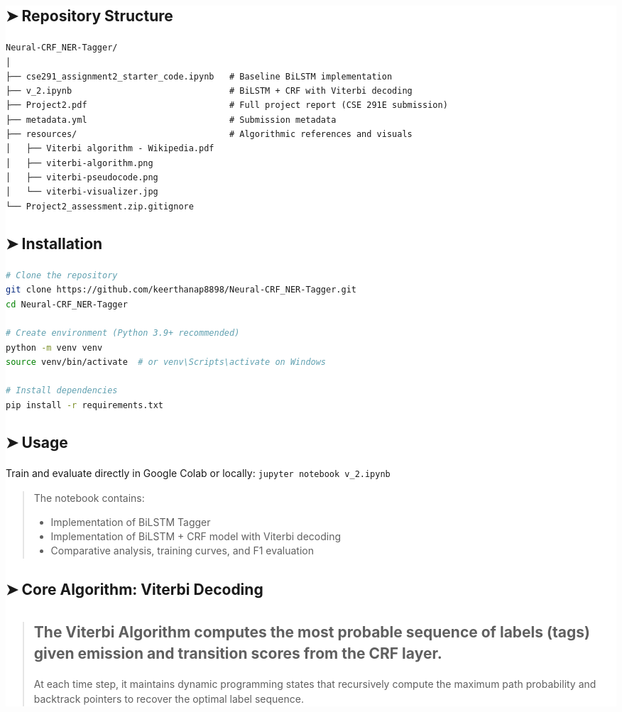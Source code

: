
## ➤ Repository Structure
```
Neural-CRF_NER-Tagger/
│
├── cse291_assignment2_starter_code.ipynb   # Baseline BiLSTM implementation
├── v_2.ipynb                               # BiLSTM + CRF with Viterbi decoding
├── Project2.pdf                            # Full project report (CSE 291E submission)
├── metadata.yml                            # Submission metadata
├── resources/                              # Algorithmic references and visuals
│   ├── Viterbi algorithm - Wikipedia.pdf
│   ├── viterbi-algorithm.png
│   ├── viterbi-pseudocode.png
│   └── viterbi-visualizer.jpg
└── Project2_assessment.zip.gitignore
```


## ➤ Installation

```bash
# Clone the repository
git clone https://github.com/keerthanap8898/Neural-CRF_NER-Tagger.git
cd Neural-CRF_NER-Tagger

# Create environment (Python 3.9+ recommended)
python -m venv venv
source venv/bin/activate  # or venv\Scripts\activate on Windows

# Install dependencies
pip install -r requirements.txt
```


## ➤ Usage

Train and evaluate directly in Google Colab or locally: `jupyter notebook v_2.ipynb`

> The notebook contains:
> -	Implementation of BiLSTM Tagger
> -	Implementation of BiLSTM + CRF model with Viterbi decoding
> -	Comparative analysis, training curves, and F1 evaluation


## ➤ Core Algorithm: Viterbi Decoding

> ## The Viterbi Algorithm computes the most probable sequence of labels (tags) given emission and transition scores from the CRF layer.
> At each time step, it maintains dynamic programming states that recursively compute the maximum path probability and backtrack pointers to recover the optimal label sequence.

<p align="center">